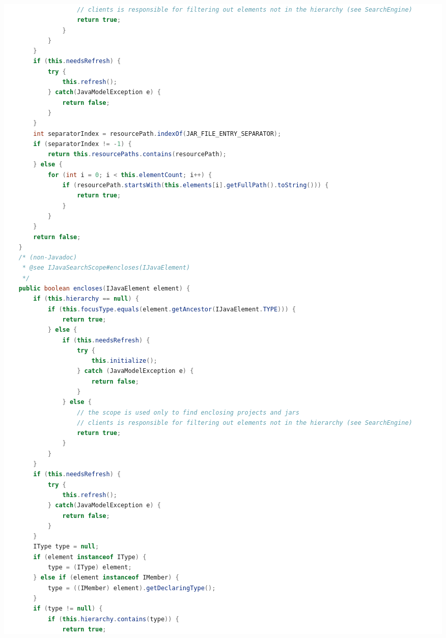 ```java
					// clients is responsible for filtering out elements not in the hierarchy (see SearchEngine)
					return true;
				}
			}
		}
		if (this.needsRefresh) {
			try {
				this.refresh();
			} catch(JavaModelException e) {
				return false;
			}
		}
		int separatorIndex = resourcePath.indexOf(JAR_FILE_ENTRY_SEPARATOR);
		if (separatorIndex != -1) {
			return this.resourcePaths.contains(resourcePath);
		} else {
			for (int i = 0; i < this.elementCount; i++) {
				if (resourcePath.startsWith(this.elements[i].getFullPath().toString())) {
					return true;
				}
			}
		}
		return false;
	}
	/* (non-Javadoc)
	 * @see IJavaSearchScope#encloses(IJavaElement)
	 */
	public boolean encloses(IJavaElement element) {
		if (this.hierarchy == null) {
			if (this.focusType.equals(element.getAncestor(IJavaElement.TYPE))) {
				return true;
			} else {
				if (this.needsRefresh) {
					try {
						this.initialize();
					} catch (JavaModelException e) {
						return false;
					}
				} else {
					// the scope is used only to find enclosing projects and jars
					// clients is responsible for filtering out elements not in the hierarchy (see SearchEngine)
					return true;
				}					
			}
		}
		if (this.needsRefresh) {
			try {
				this.refresh();
			} catch(JavaModelException e) {
				return false;
			}
		}
		IType type = null;
		if (element instanceof IType) {
			type = (IType) element;
		} else if (element instanceof IMember) {
			type = ((IMember) element).getDeclaringType();
		}
		if (type != null) {
			if (this.hierarchy.contains(type)) {
				return true;
```